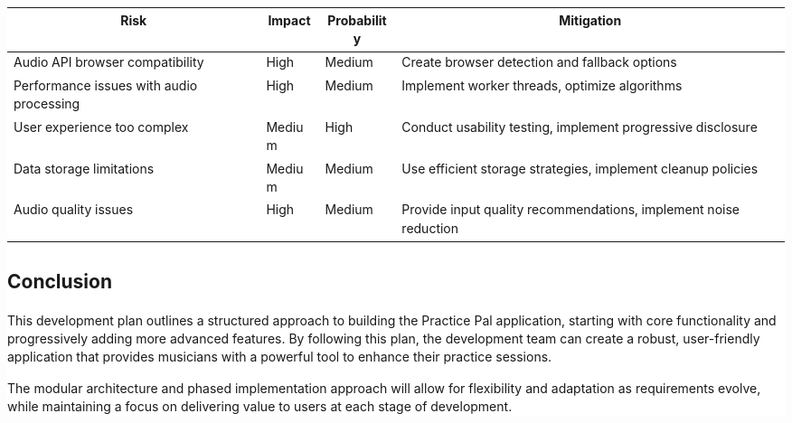 | Risk | Impact | Probability | Mitigation |
|------|--------|------------|------------|
| Audio API browser compatibility | High | Medium | Create browser detection and fallback options |
| Performance issues with audio processing | High | Medium | Implement worker threads, optimize algorithms |
| User experience too complex | Medium | High | Conduct usability testing, implement progressive disclosure |
| Data storage limitations | Medium | Medium | Use efficient storage strategies, implement cleanup policies |
| Audio quality issues | High | Medium | Provide input quality recommendations, implement noise reduction |

## Conclusion

This development plan outlines a structured approach to building the Practice Pal application, starting with core functionality and progressively adding more advanced features. By following this plan, the development team can create a robust, user-friendly application that provides musicians with a powerful tool to enhance their practice sessions.

The modular architecture and phased implementation approach will allow for flexibility and adaptation as requirements evolve, while maintaining a focus on delivering value to users at each stage of development.
